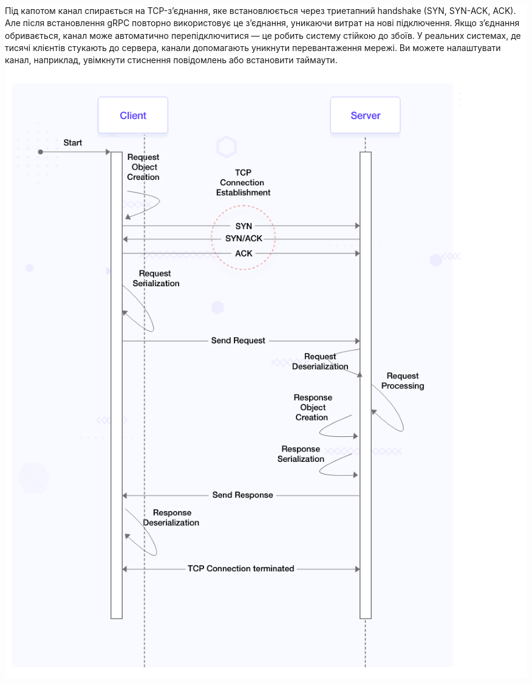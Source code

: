 Під капотом канал спирається на TCP-з’єднання, яке встановлюється через триетапний handshake (SYN, SYN-ACK, ACK). Але після встановлення gRPC повторно використовує це з’єднання, уникаючи витрат на нові підключення. Якщо з’єднання обривається, канал може автоматично перепідключитися — це робить систему стійкою до збоїв. У реальних системах, де тисячі клієнтів стукають до сервера, канали допомагають уникнути перевантаження мережі.
Ви можете налаштувати канал, наприклад, увімкнути стиснення повідомлень або встановити таймаути.

![hand-shake](images/architecture/communication1.png)
